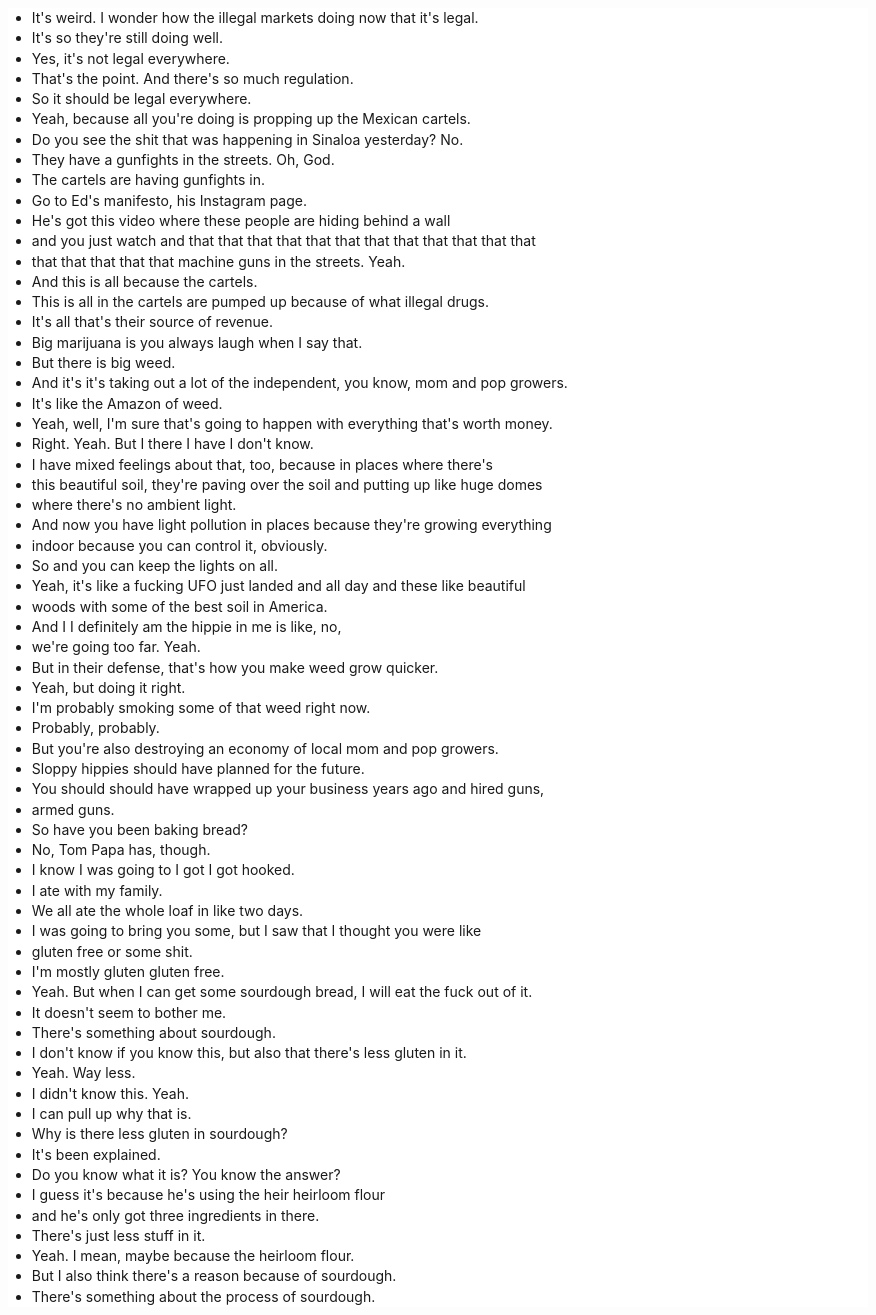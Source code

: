 *  It's weird. I wonder how the illegal markets doing now that it's legal.
*  It's so they're still doing well.
*  Yes, it's not legal everywhere.
*  That's the point. And there's so much regulation.
*  So it should be legal everywhere.
*  Yeah, because all you're doing is propping up the Mexican cartels.
*  Do you see the shit that was happening in Sinaloa yesterday? No.
*  They have a gunfights in the streets. Oh, God.
*  The cartels are having gunfights in.
*  Go to Ed's manifesto, his Instagram page.
*  He's got this video where these people are hiding behind a wall
*  and you just watch and that that that that that that that that that that that that
*  that that that that that machine guns in the streets. Yeah.
*  And this is all because the cartels.
*  This is all in the cartels are pumped up because of what illegal drugs.
*  It's all that's their source of revenue.
*  Big marijuana is you always laugh when I say that.
*  But there is big weed.
*  And it's it's taking out a lot of the independent, you know, mom and pop growers.
*  It's like the Amazon of weed.
*  Yeah, well, I'm sure that's going to happen with everything that's worth money.
*  Right. Yeah. But I there I have I don't know.
*  I have mixed feelings about that, too, because in places where there's
*  this beautiful soil, they're paving over the soil and putting up like huge domes
*  where there's no ambient light.
*  And now you have light pollution in places because they're growing everything
*  indoor because you can control it, obviously.
*  So and you can keep the lights on all.
*  Yeah, it's like a fucking UFO just landed and all day and these like beautiful
*  woods with some of the best soil in America.
*  And I I definitely am the hippie in me is like, no,
*  we're going too far. Yeah.
*  But in their defense, that's how you make weed grow quicker.
*  Yeah, but doing it right.
*  I'm probably smoking some of that weed right now.
*  Probably, probably.
*  But you're also destroying an economy of local mom and pop growers.
*  Sloppy hippies should have planned for the future.
*  You should should have wrapped up your business years ago and hired guns,
*  armed guns.
*  So have you been baking bread?
*  No, Tom Papa has, though.
*  I know I was going to I got I got hooked.
*  I ate with my family.
*  We all ate the whole loaf in like two days.
*  I was going to bring you some, but I saw that I thought you were like
*  gluten free or some shit.
*  I'm mostly gluten gluten free.
*  Yeah. But when I can get some sourdough bread, I will eat the fuck out of it.
*  It doesn't seem to bother me.
*  There's something about sourdough.
*  I don't know if you know this, but also that there's less gluten in it.
*  Yeah. Way less.
*  I didn't know this. Yeah.
*  I can pull up why that is.
*  Why is there less gluten in sourdough?
*  It's been explained.
*  Do you know what it is? You know the answer?
*  I guess it's because he's using the heir heirloom flour
*  and he's only got three ingredients in there.
*  There's just less stuff in it.
*  Yeah. I mean, maybe because the heirloom flour.
*  But I also think there's a reason because of sourdough.
*  There's something about the process of sourdough.
